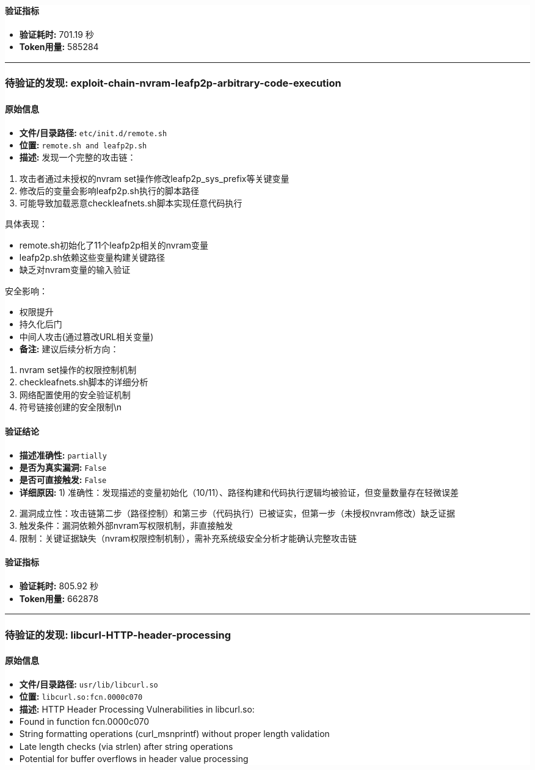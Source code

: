 #### 验证指标
- **验证耗时:** 701.19 秒
- **Token用量:** 585284

---

### 待验证的发现: exploit-chain-nvram-leafp2p-arbitrary-code-execution

#### 原始信息
- **文件/目录路径:** `etc/init.d/remote.sh`
- **位置:** `remote.sh and leafp2p.sh`
- **描述:** 发现一个完整的攻击链：
1. 攻击者通过未授权的nvram set操作修改leafp2p_sys_prefix等关键变量
2. 修改后的变量会影响leafp2p.sh执行的脚本路径
3. 可能导致加载恶意checkleafnets.sh脚本实现任意代码执行

具体表现：
- remote.sh初始化了11个leafp2p相关的nvram变量
- leafp2p.sh依赖这些变量构建关键路径
- 缺乏对nvram变量的输入验证

安全影响：
- 权限提升
- 持久化后门
- 中间人攻击(通过篡改URL相关变量)
- **备注:** 建议后续分析方向：
1. nvram set操作的权限控制机制
2. checkleafnets.sh脚本的详细分析
3. 网络配置使用的安全验证机制
4. 符号链接创建的安全限制\n
#### 验证结论
- **描述准确性:** `partially`
- **是否为真实漏洞:** `False`
- **是否可直接触发:** `False`
- **详细原因:** 1) 准确性：发现描述的变量初始化（10/11）、路径构建和代码执行逻辑均被验证，但变量数量存在轻微误差
2) 漏洞成立性：攻击链第二步（路径控制）和第三步（代码执行）已被证实，但第一步（未授权nvram修改）缺乏证据
3) 触发条件：漏洞依赖外部nvram写权限机制，非直接触发
4) 限制：关键证据缺失（nvram权限控制机制），需补充系统级安全分析才能确认完整攻击链

#### 验证指标
- **验证耗时:** 805.92 秒
- **Token用量:** 662878

---

### 待验证的发现: libcurl-HTTP-header-processing

#### 原始信息
- **文件/目录路径:** `usr/lib/libcurl.so`
- **位置:** `libcurl.so:fcn.0000c070`
- **描述:** HTTP Header Processing Vulnerabilities in libcurl.so:
- Found in function fcn.0000c070
- String formatting operations (curl_msnprintf) without proper length validation
- Late length checks (via strlen) after string operations
- Potential for buffer overflows in header value processing
